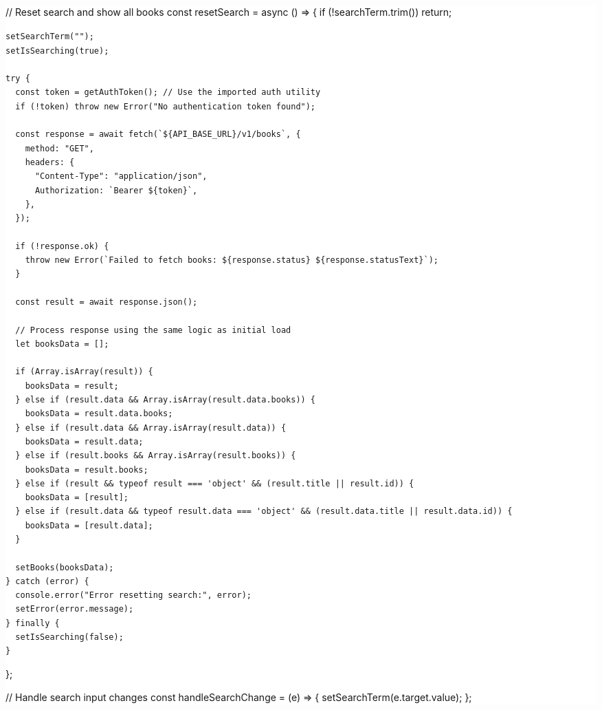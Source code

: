   // Reset search and show all books
  const resetSearch = async () => {
    if (!searchTerm.trim()) return;
    
    setSearchTerm("");
    setIsSearching(true);
    
    try {
      const token = getAuthToken(); // Use the imported auth utility
      if (!token) throw new Error("No authentication token found");

      const response = await fetch(`${API_BASE_URL}/v1/books`, {
        method: "GET",
        headers: {
          "Content-Type": "application/json",
          Authorization: `Bearer ${token}`,
        },
      });

      if (!response.ok) {
        throw new Error(`Failed to fetch books: ${response.status} ${response.statusText}`);
      }

      const result = await response.json();
      
      // Process response using the same logic as initial load
      let booksData = [];
      
      if (Array.isArray(result)) {
        booksData = result;
      } else if (result.data && Array.isArray(result.data.books)) {
        booksData = result.data.books;
      } else if (result.data && Array.isArray(result.data)) {
        booksData = result.data;
      } else if (result.books && Array.isArray(result.books)) {
        booksData = result.books;
      } else if (result && typeof result === 'object' && (result.title || result.id)) {
        booksData = [result];
      } else if (result.data && typeof result.data === 'object' && (result.data.title || result.data.id)) {
        booksData = [result.data];
      }
      
      setBooks(booksData);
    } catch (error) {
      console.error("Error resetting search:", error);
      setError(error.message);
    } finally {
      setIsSearching(false);
    }
  };

  // Handle search input changes
  const handleSearchChange = (e) => {
    setSearchTerm(e.target.value);
  };
